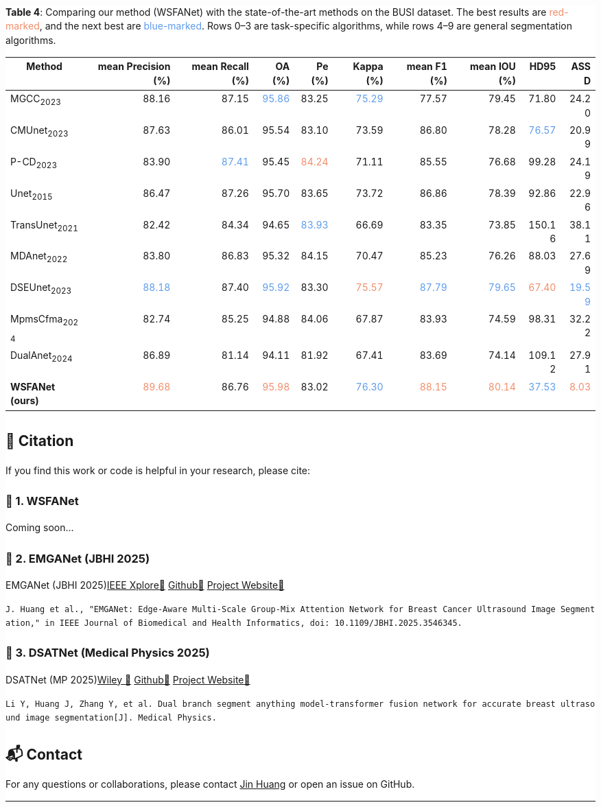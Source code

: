 **Table 4**: Comparing our method (WSFANet) with the state-of-the-art methods on the BUSI dataset. The best results are <span style="color:#F28D6A">red-marked</span>, and the next best are <span style="color:#5D9CEC">blue-marked</span>. Rows 0–3 are task-specific algorithms, while rows 4–9 are general segmentation algorithms.  

| Method | mean Precision (%) | mean Recall (%) | OA (%) | Pe (%) | Kappa (%) | mean F1 (%) | mean IOU (%) | HD95 | ASSD |
|---|---:|---:|---:|---:|---:|---:|---:|---:|---:|
| MGCC<sub>2023</sub> | 88.16 | 87.15 | <span style="color:#5D9CEC">95.86</span> | 83.25 | <span style="color:#5D9CEC">75.29</span> | 77.57 | 79.45 | 71.80 | 24.20 |
| CMUnet<sub>2023</sub> | 87.63 | 86.01 | 95.54 | 83.10 | 73.59 | 86.80 | 78.28 | <span style="color:#5D9CEC">76.57</span> | 20.99 |
| P-CD<sub>2023</sub> | 83.90 | <span style="color:#5D9CEC">87.41</span> | 95.45 | <span style="color:#F28D6A">84.24</span> | 71.11 | 85.55 | 76.68 | 99.28 | 24.19 |
| Unet<sub>2015</sub> | 86.47 | 87.26 | 95.70 | 83.65 | 73.72 | 86.86 | 78.39 | 92.86 | 22.96 |
| TransUnet<sub>2021</sub> | 82.42 | 84.34 | 94.65 | <span style="color:#5D9CEC">83.93</span> | 66.69 | 83.35 | 73.85 | 150.16 | 38.11 |
| MDAnet<sub>2022</sub> | 83.80 | 86.83 | 95.32 | 84.15 | 70.47 | 85.23 | 76.26 | 88.03 | 27.69 |
| DSEUnet<sub>2023</sub> | <span style="color:#5D9CEC">88.18</span> | 87.40 | <span style="color:#5D9CEC">95.92</span> | 83.30 | <span style="color:#F28D6A">75.57</span> | <span style="color:#5D9CEC">87.79</span> | <span style="color:#5D9CEC">79.65</span> | <span style="color:#F28D6A">67.40</span> | <span style="color:#5D9CEC">19.59</span> |
| MpmsCfma<sub>2024</sub> | 82.74 | 85.25 | 94.88 | 84.06 | 67.87 | 83.93 | 74.59 | 98.31 | 32.22 |
| DualAnet<sub>2024</sub> | 86.89 | 81.14 | 94.11 | 81.92 | 67.41 | 83.69 | 74.14 | 109.12 | 27.91 |
| **WSFANet (ours)** | <span style="color:#F28D6A">89.68</span> | 86.76 | <span style="color:#F28D6A">95.98</span> | 83.02 | <span style="color:#5D9CEC">76.30</span> | <span style="color:#F28D6A">88.15</span> | <span style="color:#F28D6A">80.14</span> | <span style="color:#5D9CEC">37.53</span> | <span style="color:#F28D6A">8.03</span> |




## 📜 Citation
If you find this work or code is helpful in your research, please cite:
### 📌 1. WSFANet 
Coming soon...
### 📌 2. EMGANet (JBHI 2025)
EMGANet (JBHI 2025)[IEEE Xplore🔗](https://ieeexplore.ieee.org/document/10906450) [Github🔗](https://github.com/huangjin520/EMGANet) [Project Website🔗](https://www.lei-whu.com)
```
J. Huang et al., "EMGANet: Edge-Aware Multi-Scale Group-Mix Attention Network for Breast Cancer Ultrasound Image Segmentation," in IEEE Journal of Biomedical and Health Informatics, doi: 10.1109/JBHI.2025.3546345.
```

### 📌 3. DSATNet (Medical Physics 2025)
DSATNet (MP 2025)[Wiley 🔗](https://aapm.onlinelibrary.wiley.com/doi/10.1002/mp.17751) [Github🔗](https://github.com/Skylanding/DSATNet) [Project Website🔗](https://www.lei-whu.com)
```
Li Y, Huang J, Zhang Y, et al. Dual branch segment anything model‐transformer fusion network for accurate breast ultrasound image segmentation[J]. Medical Physics.
```
## 📬 Contact
For any questions or collaborations, please contact [Jin Huang](mailto:jinhuang@whu.edu.cn) or open an issue on GitHub.



****